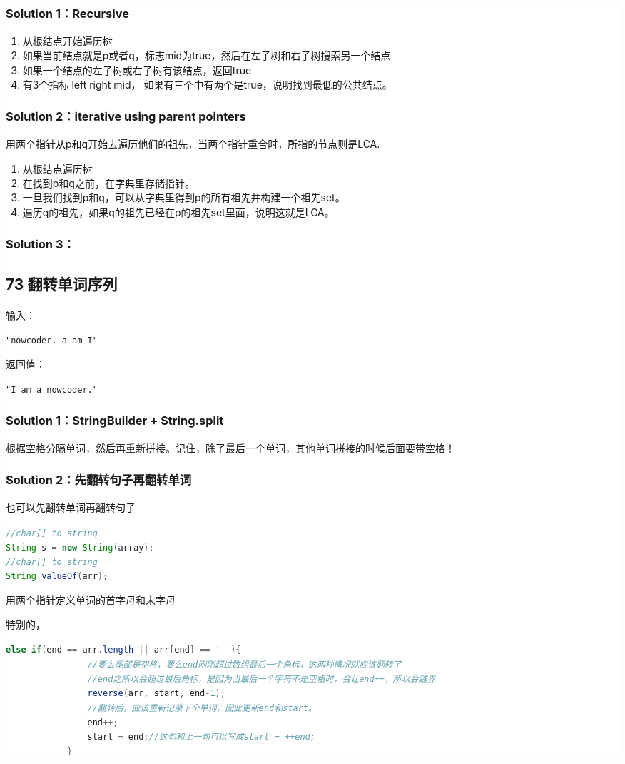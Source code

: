 ### Solution 1：Recursive

1. 从根结点开始遍历树
2. 如果当前结点就是p或者q，标志mid为true，然后在左子树和右子树搜索另一个结点
3. 如果一个结点的左子树或右子树有该结点，返回true
4. 有3个指标 left right mid， 如果有三个中有两个是true，说明找到最低的公共结点。

### Solution 2：iterative using parent pointers

用两个指针从p和q开始去遍历他们的祖先，当两个指针重合时，所指的节点则是LCA.

1. 从根结点遍历树
2. 在找到p和q之前，在字典里存储指针。
3. 一旦我们找到p和q，可以从字典里得到p的所有祖先并构建一个祖先set。
4. 遍历q的祖先，如果q的祖先已经在p的祖先set里面，说明这就是LCA。

### Solution 3：



## 73 翻转单词序列

输入：

```
"nowcoder. a am I"
```

返回值：

```
"I am a nowcoder."
```

### Solution 1：StringBuilder + String.split

根据空格分隔单词，然后再重新拼接。记住，除了最后一个单词，其他单词拼接的时候后面要带空格！

### Solution 2：先翻转句子再翻转单词

也可以先翻转单词再翻转句子

```java
//char[] to string
String s = new String(array);
//char[] to string
String.valueOf(arr);
```

用两个指针定义单词的首字母和末字母

特别的，

```java
else if(end == arr.length || arr[end] == ' '){
                //要么尾部是空格，要么end刚刚超过数组最后一个角标，这两种情况就应该翻转了
                //end之所以会超过最后角标，是因为当最后一个字符不是空格时，会让end++，所以会越界
                reverse(arr, start, end-1);
                //翻转后，应该重新记录下个单词，因此更新end和start。
                end++;
                start = end;//这句和上一句可以写成start = ++end;
            }
```
